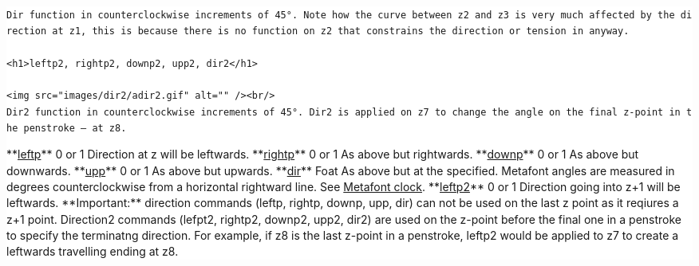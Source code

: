     Dir function in counterclockwise increments of 45°. Note how the curve between z2 and z3 is very much affected by the direction at z1, this is because there is no function on z2 that constrains the direction or tension in anyway.

    <h1>leftp2, rightp2, downp2, upp2, dir2</h1>

    <img src="images/dir2/adir2.gif" alt="" /><br/>
    Dir2 function in counterclockwise increments of 45°. Dir2 is applied on z7 to change the angle on the final z-point in the penstroke – at z8.

</tr>
<tr>
<td align="left">**<a href="dir.html">leftp</a>**<a id="leftp"></a> </td>
<td align="left"> 0 or 1 </td>
<td align="left"> Direction at z will be leftwards.</td>
</tr>
<tr>
<td align="left">**<a href="dir.html">rightp</a>**<a id="rightp"></a> </td>
<td align="left"> 0 or 1 </td>
<td align="left"> As above but rightwards.</td>
</tr>
<tr>
<td align="left">**<a href="dir.html">downp</a>**<a id="downp"></a> </td>
<td align="left"> 0 or 1 </td>
<td align="left"> As above but downwards.</td>
</tr>
<tr>
<td align="left">**<a href="dir.html">upp</a>**<a id="upp"></a> </td>
<td align="left"> 0 or 1 </td>
<td align="left"> As above but upwards.</td>
</tr>
<tr>
<td align="left">**<a href="dir.html">dir</a>**<a id="dir"></a> </td>
<td align="left"> Foat </td>
<td align="left"> As above but at the specified. Metafont angles are measured in degrees counterclockwise from a horizontal rightward line. See <a href="images/clock.png" target="_blank">Metafont&nbsp;clock</a>.</td>
</tr>
<tr>
<td align="left">**<a href="dir2.html">leftp2</a>**<a id="leftp2"></a> </td>
<td align="left"> 0 or 1 </td>
<td align="left"> Direction going into z+1 will be leftwards. **Important:** direction commands (leftp, rightp, downp, upp, dir)  can not be used on the last z point as it reqiures a z+1 point. Direction2 commands (lefpt2, rightp2, downp2, upp2, dir2) are used on the z-point before the final one in a penstroke to specify the terminatng direction. For example, if z8 is the last z-point in a penstroke, leftp2 would be applied to z7 to create a leftwards travelling ending at z8.</td>